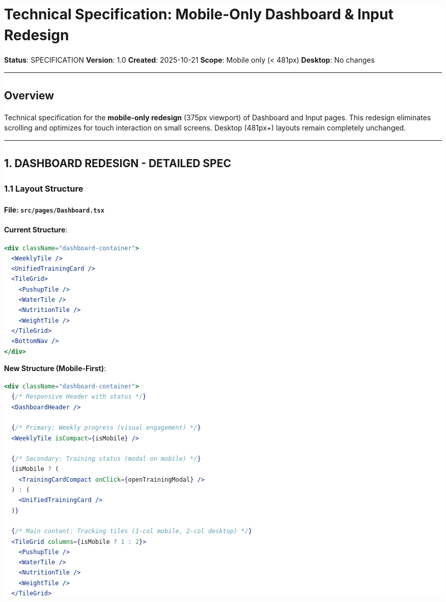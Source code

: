 # Technical Specification: Mobile-Only Dashboard & Input Redesign

**Status**: SPECIFICATION
**Version**: 1.0
**Created**: 2025-10-21
**Scope**: Mobile only (< 481px)
**Desktop**: No changes

---

## Overview

Technical specification for the **mobile-only redesign** (375px viewport) of Dashboard and Input pages. This redesign eliminates scrolling and optimizes for touch interaction on small screens. Desktop (481px+) layouts remain completely unchanged.

---

## 1. DASHBOARD REDESIGN - DETAILED SPEC

### 1.1 Layout Structure

#### File: `src/pages/Dashboard.tsx`

**Current Structure**:
```jsx
<div className="dashboard-container">
  <WeeklyTile />
  <UnifiedTrainingCard />
  <TileGrid>
    <PushupTile />
    <WaterTile />
    <NutritionTile />
    <WeightTile />
  </TileGrid>
  <BottomNav />
</div>
```

**New Structure (Mobile-First)**:
```jsx
<div className="dashboard-container">
  {/* Responsive Header with status */}
  <DashboardHeader />

  {/* Primary: Weekly progress (visual engagement) */}
  <WeeklyTile isCompact={isMobile} />

  {/* Secondary: Training status (modal on mobile) */}
  {isMobile ? (
    <TrainingCardCompact onClick={openTrainingModal} />
  ) : (
    <UnifiedTrainingCard />
  )}

  {/* Main content: Tracking tiles (1-col mobile, 2-col desktop) */}
  <TileGrid columns={isMobile ? 1 : 2}>
    <PushupTile />
    <WaterTile />
    <NutritionTile />
    <WeightTile />
  </TileGrid>
```